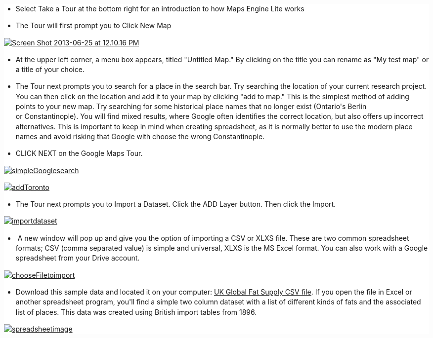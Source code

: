   * Select Take a Tour at the bottom right for an introduction to how Maps Engine Lite works

	
  * The Tour will first prompt you to Click New Map


[![Screen Shot 2013-06-25 at 12.10.16 PM](http://geospatialhistorian.files.wordpress.com/2013/02/screen-shot-2013-06-25-at-12-10-16-pm.png?w=300)](http://geospatialhistorian.files.wordpress.com/2013/02/screen-shot-2013-06-25-at-12-10-16-pm.png)



	
  * At the upper left corner, a menu box appears, titled "Untitled Map." By clicking on the title you can rename as "My test map" or a title of your choice.

	
  * The Tour next prompts you to search for a place in the search bar. Try searching the location of your current research project. You can then click on the location and add it to your map by clicking "add to map." This is the simplest method of adding points to your new map. Try searching for some historical place names that no longer exist (Ontario's Berlin or Constantinople). You will find mixed results, where Google often identifies the correct location, but also offers up incorrect alternatives. This is important to keep in mind when creating spreadsheet, as it is normally better to use the modern place names and avoid risking that Google with choose the wrong Constantinople.

	
  * CLICK NEXT on the Google Maps Tour.


[![simpleGooglesearch](http://geospatialhistorian.files.wordpress.com/2013/02/simplegooglesearch.png?w=300)](http://geospatialhistorian.files.wordpress.com/2013/02/simplegooglesearch.png)

[![addToronto](http://geospatialhistorian.files.wordpress.com/2013/02/addtoronto1.png?w=300)](http://geospatialhistorian.files.wordpress.com/2013/02/addtoronto1.png)



	
  * The Tour next prompts you to Import a Dataset. Click the ADD Layer button. Then click the Import.


[![importdataset](http://geospatialhistorian.files.wordpress.com/2013/02/importdataset.png?w=300)](http://geospatialhistorian.files.wordpress.com/2013/02/importdataset.png)



	
  *  A new window will pop up and give you the option of importing a CSV or XLXS file. These are two common spreadsheet formats; CSV (comma separated value) is simple and universal, XLXS is the MS Excel format. You can also work with a Google spreadsheet from your Drive account.


[![chooseFiletoimport](http://geospatialhistorian.files.wordpress.com/2013/02/choosefiletoimport.png?w=300)](http://geospatialhistorian.files.wordpress.com/2013/02/choosefiletoimport.png)



	
  * Download this sample data and located it on your computer: [UK Global Fat Supply CSV file](https://www.dropbox.com/s/7xv11vd7dz2afud/UK%20Global%20Fat%20Supply%201894-1896%20-%20Sheet1.csv). If you open the file in Excel or another spreadsheet program, you'll find a simple two column dataset with a list of different kinds of fats and the associated list of places. This data was created using British import tables from 1896.


[![spreadsheetimage](http://geospatialhistorian.files.wordpress.com/2013/02/spreadsheetimage.png?w=172)](http://geospatialhistorian.files.wordpress.com/2013/02/spreadsheetimage.png)
